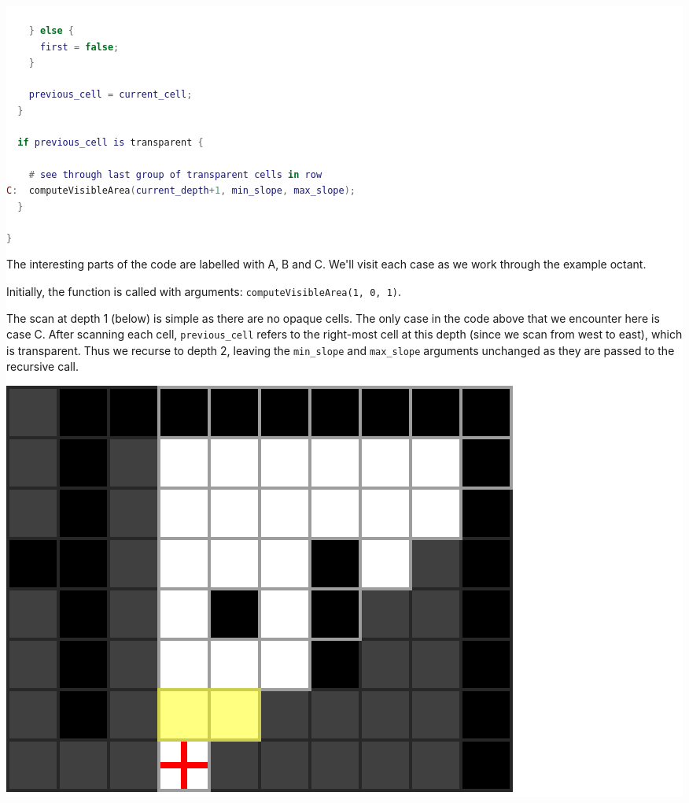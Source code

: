```lua

    } else {
      first = false;
    }

    previous_cell = current_cell;
  }

  if previous_cell is transparent {

    # see through last group of transparent cells in row
C:  computeVisibleArea(current_depth+1, min_slope, max_slope);
  }
    
}
```

The interesting parts of the code are labelled with A, B and C. We'll visit each
case as we work through the example octant.

Initially, the function is called with arguments: `computeVisibleArea(1, 0, 1)`.

The scan at depth 1 (below) is simple as there are no opaque cells. The only case in the
code above that we encounter here is case C. After scanning each cell,
`previous_cell` refers to the right-most cell at this depth (since we scan from
west to east), which is transparent. Thus we recurse to depth 2, leaving the
`min_slope` and `max_slope` arguments unchanged as they are passed to the
recursive call.

![](/images/visible-area-detection-recursive-shadowcast/example8.png)

